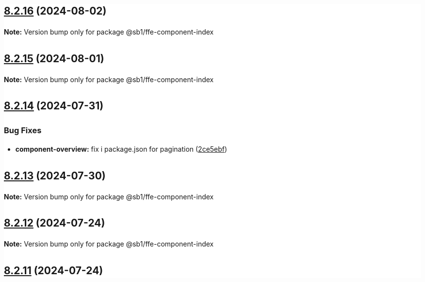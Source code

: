 


## [8.2.16](https://github.com/SpareBank1/designsystem/compare/@sb1/ffe-component-index@8.2.15...@sb1/ffe-component-index@8.2.16) (2024-08-02)

**Note:** Version bump only for package @sb1/ffe-component-index





## [8.2.15](https://github.com/SpareBank1/designsystem/compare/@sb1/ffe-component-index@8.2.14...@sb1/ffe-component-index@8.2.15) (2024-08-01)

**Note:** Version bump only for package @sb1/ffe-component-index





## [8.2.14](https://github.com/SpareBank1/designsystem/compare/@sb1/ffe-component-index@8.2.13...@sb1/ffe-component-index@8.2.14) (2024-07-31)


### Bug Fixes

* **component-overview:** fix i package.json for pagination ([2ce5ebf](https://github.com/SpareBank1/designsystem/commit/2ce5ebf19566458ad7d4be39bec480af8d7f5a18))





## [8.2.13](https://github.com/SpareBank1/designsystem/compare/@sb1/ffe-component-index@8.2.12...@sb1/ffe-component-index@8.2.13) (2024-07-30)

**Note:** Version bump only for package @sb1/ffe-component-index





## [8.2.12](https://github.com/SpareBank1/designsystem/compare/@sb1/ffe-component-index@8.2.11...@sb1/ffe-component-index@8.2.12) (2024-07-24)

**Note:** Version bump only for package @sb1/ffe-component-index





## [8.2.11](https://github.com/SpareBank1/designsystem/compare/@sb1/ffe-component-index@8.2.10...@sb1/ffe-component-index@8.2.11) (2024-07-24)
